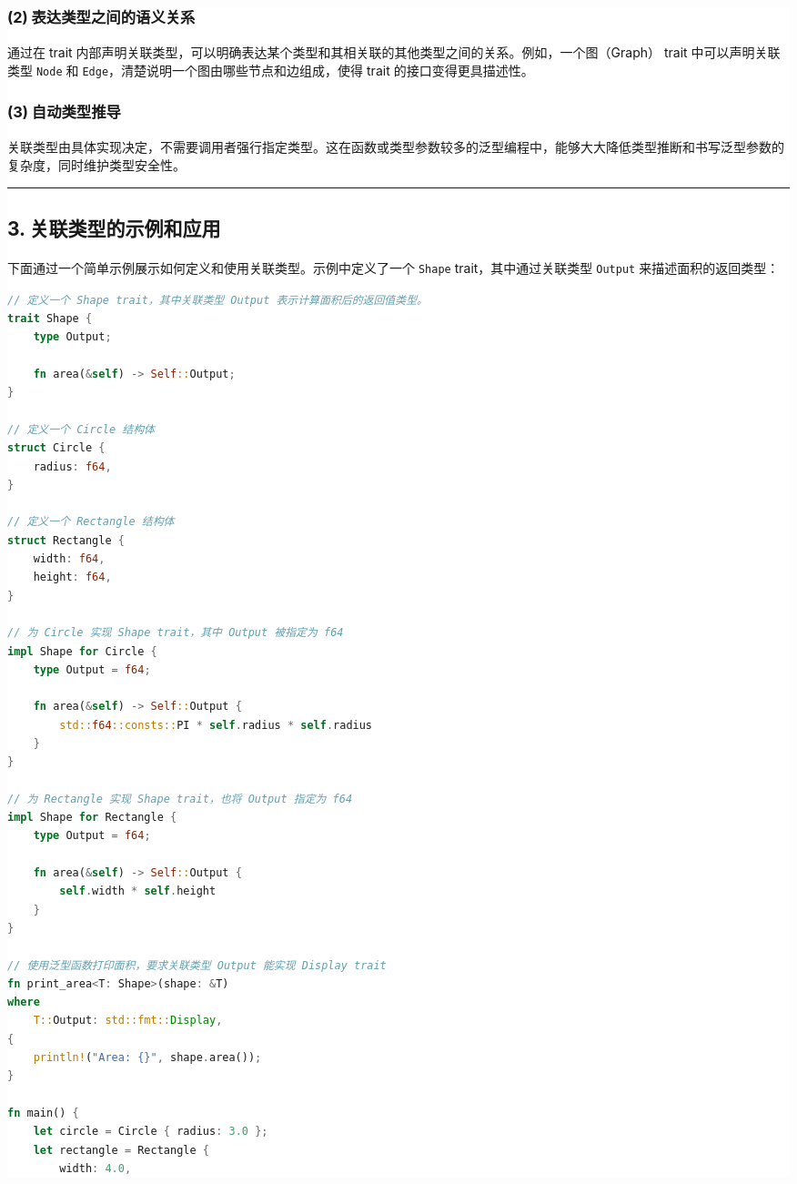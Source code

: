 ### (2) 表达类型之间的语义关系

通过在 trait 内部声明关联类型，可以明确表达某个类型和其相关联的其他类型之间的关系。例如，一个图（Graph） trait 中可以声明关联类型 `Node` 和 `Edge`，清楚说明一个图由哪些节点和边组成，使得 trait 的接口变得更具描述性。

### (3) 自动类型推导

关联类型由具体实现决定，不需要调用者强行指定类型。这在函数或类型参数较多的泛型编程中，能够大大降低类型推断和书写泛型参数的复杂度，同时维护类型安全性。

---

## 3. 关联类型的示例和应用

下面通过一个简单示例展示如何定义和使用关联类型。示例中定义了一个 `Shape` trait，其中通过关联类型 `Output` 来描述面积的返回类型：

```rust:src/associated_types_example.rs
// 定义一个 Shape trait，其中关联类型 Output 表示计算面积后的返回值类型。
trait Shape {
    type Output;

    fn area(&self) -> Self::Output;
}

// 定义一个 Circle 结构体
struct Circle {
    radius: f64,
}

// 定义一个 Rectangle 结构体
struct Rectangle {
    width: f64,
    height: f64,
}

// 为 Circle 实现 Shape trait，其中 Output 被指定为 f64
impl Shape for Circle {
    type Output = f64;

    fn area(&self) -> Self::Output {
        std::f64::consts::PI * self.radius * self.radius
    }
}

// 为 Rectangle 实现 Shape trait，也将 Output 指定为 f64
impl Shape for Rectangle {
    type Output = f64;

    fn area(&self) -> Self::Output {
        self.width * self.height
    }
}

// 使用泛型函数打印面积，要求关联类型 Output 能实现 Display trait
fn print_area<T: Shape>(shape: &T)
where
    T::Output: std::fmt::Display,
{
    println!("Area: {}", shape.area());
}

fn main() {
    let circle = Circle { radius: 3.0 };
    let rectangle = Rectangle {
        width: 4.0,
```